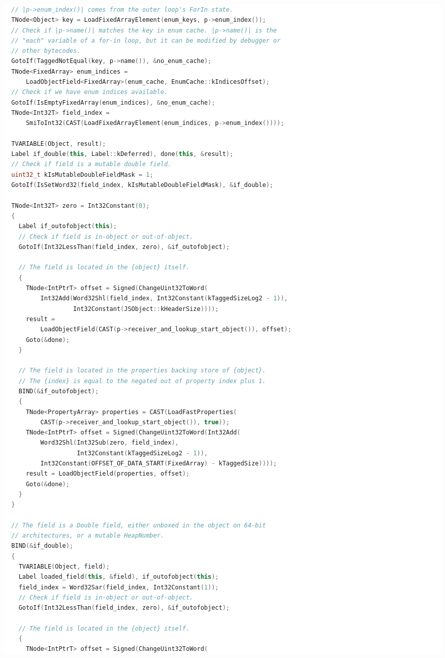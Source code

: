 ```cpp
  // |p->enum_index()| comes from the outer loop's ForIn state.
  TNode<Object> key = LoadFixedArrayElement(enum_keys, p->enum_index());
  // Check if |p->name()| matches the key in enum cache. |p->name()| is the
  // "each" variable of a for-in loop, but it can be modified by debugger or
  // other bytecodes.
  GotoIf(TaggedNotEqual(key, p->name()), &no_enum_cache);
  TNode<FixedArray> enum_indices =
      LoadObjectField<FixedArray>(enum_cache, EnumCache::kIndicesOffset);
  // Check if we have enum indices available.
  GotoIf(IsEmptyFixedArray(enum_indices), &no_enum_cache);
  TNode<Int32T> field_index =
      SmiToInt32(CAST(LoadFixedArrayElement(enum_indices, p->enum_index())));

  TVARIABLE(Object, result);
  Label if_double(this, Label::kDeferred), done(this, &result);
  // Check if field is a mutable double field.
  uint32_t kIsMutableDoubleFieldMask = 1;
  GotoIf(IsSetWord32(field_index, kIsMutableDoubleFieldMask), &if_double);

  TNode<Int32T> zero = Int32Constant(0);
  {
    Label if_outofobject(this);
    // Check if field is in-object or out-of-object.
    GotoIf(Int32LessThan(field_index, zero), &if_outofobject);

    // The field is located in the {object} itself.
    {
      TNode<IntPtrT> offset = Signed(ChangeUint32ToWord(
          Int32Add(Word32Shl(field_index, Int32Constant(kTaggedSizeLog2 - 1)),
                   Int32Constant(JSObject::kHeaderSize))));
      result =
          LoadObjectField(CAST(p->receiver_and_lookup_start_object()), offset);
      Goto(&done);
    }

    // The field is located in the properties backing store of {object}.
    // The {index} is equal to the negated out of property index plus 1.
    BIND(&if_outofobject);
    {
      TNode<PropertyArray> properties = CAST(LoadFastProperties(
          CAST(p->receiver_and_lookup_start_object()), true));
      TNode<IntPtrT> offset = Signed(ChangeUint32ToWord(Int32Add(
          Word32Shl(Int32Sub(zero, field_index),
                    Int32Constant(kTaggedSizeLog2 - 1)),
          Int32Constant(OFFSET_OF_DATA_START(FixedArray) - kTaggedSize))));
      result = LoadObjectField(properties, offset);
      Goto(&done);
    }
  }

  // The field is a Double field, either unboxed in the object on 64-bit
  // architectures, or a mutable HeapNumber.
  BIND(&if_double);
  {
    TVARIABLE(Object, field);
    Label loaded_field(this, &field), if_outofobject(this);
    field_index = Word32Sar(field_index, Int32Constant(1));
    // Check if field is in-object or out-of-object.
    GotoIf(Int32LessThan(field_index, zero), &if_outofobject);

    // The field is located in the {object} itself.
    {
      TNode<IntPtrT> offset = Signed(ChangeUint32ToWord(
```